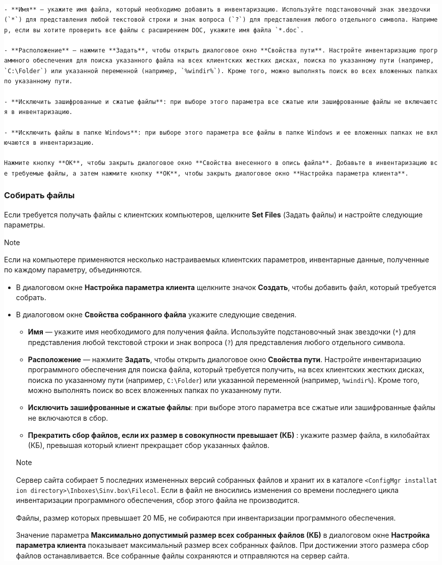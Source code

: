     - **Имя** — укажите имя файла, который необходимо добавить в инвентаризацию. Используйте подстановочный знак звездочки (`*`) для представления любой текстовой строки и знак вопроса (`?`) для представления любого отдельного символа. Например, если вы хотите проверить все файлы с расширением DOC, укажите имя файла `*.doc`.  

    - **Расположение** — нажмите **Задать**, чтобы открыть диалоговое окно **Свойства пути**. Настройте инвентаризацию программного обеспечения для поиска указанного файла на всех клиентских жестких дисках, поиска по указанному пути (например, `C:\Folder`) или указанной переменной (например, `%windir%`). Кроме того, можно выполнять поиск во всех вложенных папках по указанному пути.  

    - **Исключить зашифрованные и сжатые файлы**: при выборе этого параметра все сжатые или зашифрованные файлы не включаются в инвентаризацию.  

    - **Исключить файлы в папке Windows**: при выборе этого параметра все файлы в папке Windows и ее вложенных папках не включаются в инвентаризацию.  

    Нажмите кнопку **ОК**, чтобы закрыть диалоговое окно **Свойства внесенного в опись файла**. Добавьте в инвентаризацию все требуемые файлы, а затем нажмите кнопку **ОК**, чтобы закрыть диалоговое окно **Настройка параметра клиента**.  

### <a name="collect-files"></a>Собирать файлы

Если требуется получать файлы с клиентских компьютеров, щелкните **Set Files** (Задать файлы) и настройте следующие параметры.  

> [!NOTE]  
> Если на компьютере применяются несколько настраиваемых клиентских параметров, инвентарные данные, полученные по каждому параметру, объединяются.  

- В диалоговом окне **Настройка параметра клиента** щелкните значок **Создать**, чтобы добавить файл, который требуется собрать.  

- В диалоговом окне **Свойства собранного файла** укажите следующие сведения.  

    - **Имя** — укажите имя необходимого для получения файла. Используйте подстановочный знак звездочки (`*`) для представления любой текстовой строки и знак вопроса (`?`) для представления любого отдельного символа.  

    - **Расположение** — нажмите **Задать**, чтобы открыть диалоговое окно **Свойства пути**. Настройте инвентаризацию программного обеспечения для поиска файла, который требуется получить, на всех клиентских жестких дисках, поиска по указанному пути (например, `C:\Folder`) или указанной переменной (например, `%windir%`). Кроме того, можно выполнять поиск во всех вложенных папках по указанному пути.  

    - **Исключить зашифрованные и сжатые файлы**: при выборе этого параметра все сжатые или зашифрованные файлы не включаются в сбор.  

    - **Прекратить сбор файлов, если их размер в совокупности превышает (КБ)** : укажите размер файла, в килобайтах (КБ), превышая который клиент прекращает сбор указанных файлов.  

    > [!NOTE]  
    > Сервер сайта собирает 5 последних измененных версий собранных файлов и хранит их в каталоге `<ConfigMgr installation directory>\Inboxes\Sinv.box\Filecol`. Если в файл не вносились изменения со времени последнего цикла инвентаризации программного обеспечения, сбор этого файла не производится.  
    >
    > Файлы, размер которых превышает 20 МБ, не собираются при инвентаризации программного обеспечения.  
    >
    > Значение параметра **Максимально допустимый размер всех собранных файлов (КБ)** в диалоговом окне **Настройка параметра клиента** показывает максимальный размер всех собранных файлов. При достижении этого размера сбор файлов останавливается. Все собранные файлы сохраняются и отправляются на сервер сайта.  
